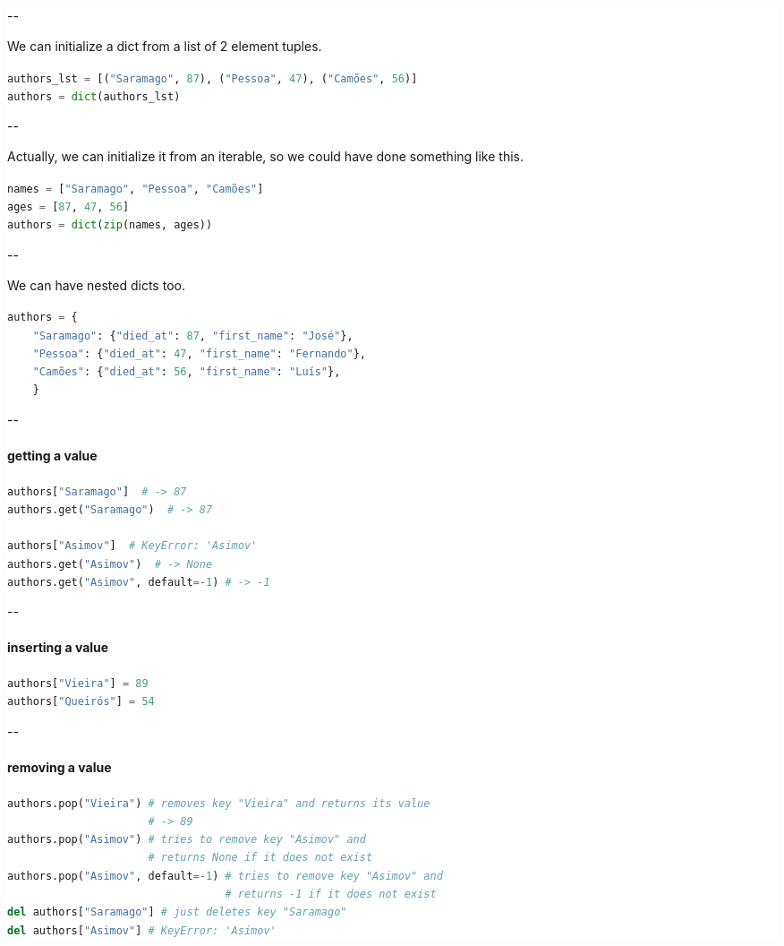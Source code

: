 --

We can initialize a dict from a list of 2 element tuples.

```python
authors_lst = [("Saramago", 87), ("Pessoa", 47), ("Camões", 56)]
authors = dict(authors_lst)
```

--

Actually, we can initialize it from an iterable, so we could have done something like this.

```python
names = ["Saramago", "Pessoa", "Camões"]
ages = [87, 47, 56]
authors = dict(zip(names, ages))
```

--

We can have nested dicts too.

```python
authors = {
    "Saramago": {"died_at": 87, "first_name": "José"},
    "Pessoa": {"died_at": 47, "first_name": "Fernando"},
    "Camões": {"died_at": 56, "first_name": "Luís"},
    }
```

--

#### getting a value

```python
authors["Saramago"]  # -> 87
authors.get("Saramago")  # -> 87

authors["Asimov"]  # KeyError: 'Asimov'
authors.get("Asimov")  # -> None
authors.get("Asimov", default=-1) # -> -1
```

--

#### inserting a value

```python
authors["Vieira"] = 89
authors["Queirós"] = 54
```

--

#### removing a value


```python
authors.pop("Vieira") # removes key "Vieira" and returns its value
                      # -> 89
authors.pop("Asimov") # tries to remove key "Asimov" and
                      # returns None if it does not exist
authors.pop("Asimov", default=-1) # tries to remove key "Asimov" and
                                  # returns -1 if it does not exist
del authors["Saramago"] # just deletes key "Saramago"
del authors["Asimov"] # KeyError: 'Asimov'
```

